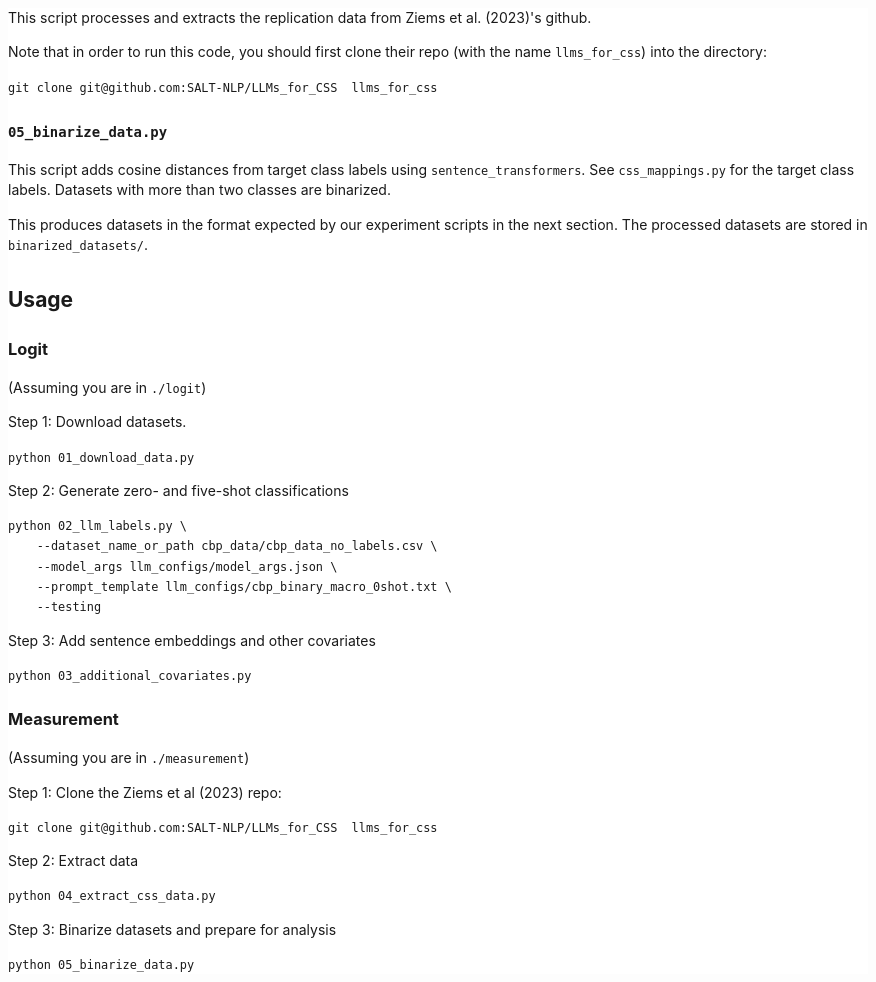 This script processes and extracts the replication data from Ziems et al. (2023)'s github.

Note that in order to run this code, you should first clone their repo (with the name `llms_for_css`) into the directory:

```{sh}
git clone git@github.com:SALT-NLP/LLMs_for_CSS  llms_for_css
```

### `05_binarize_data.py`

This script adds cosine distances from target class labels using `sentence_transformers`. See `css_mappings.py` for the target class labels. Datasets with more than two classes are binarized.

This produces datasets in the format expected by our experiment scripts in the next section. The processed datasets are stored in `binarized_datasets/`.


## Usage

### Logit

(Assuming you are in `./logit`)

Step 1: Download datasets.

```{sh}
python 01_download_data.py
```

Step 2: Generate zero- and five-shot classifications

```{sh}
python 02_llm_labels.py \
    --dataset_name_or_path cbp_data/cbp_data_no_labels.csv \
    --model_args llm_configs/model_args.json \
    --prompt_template llm_configs/cbp_binary_macro_0shot.txt \
    --testing
```

Step 3: Add sentence embeddings and other covariates

```{sh}
python 03_additional_covariates.py
```

### Measurement

(Assuming you are in `./measurement`)

Step 1: Clone the Ziems et al (2023) repo:

```{sh}
git clone git@github.com:SALT-NLP/LLMs_for_CSS  llms_for_css
```

Step 2: Extract data

```{sh}
python 04_extract_css_data.py
```

Step 3: Binarize datasets and prepare for analysis

```{sh}
python 05_binarize_data.py
```
